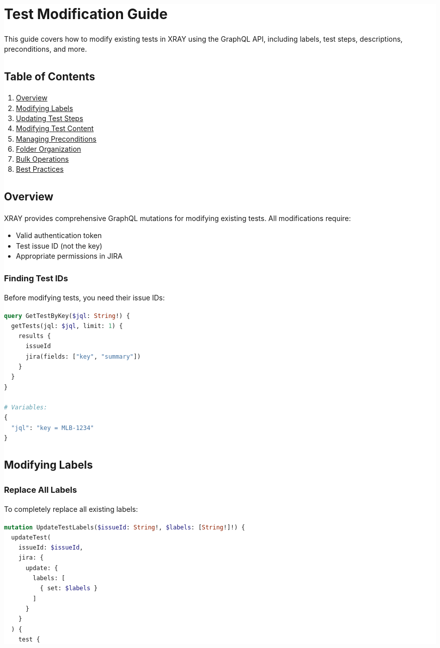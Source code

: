 # Test Modification Guide

This guide covers how to modify existing tests in XRAY using the GraphQL API, including labels, test steps, descriptions, preconditions, and more.

## Table of Contents

1. [Overview](#overview)
2. [Modifying Labels](#modifying-labels)
3. [Updating Test Steps](#updating-test-steps)
4. [Modifying Test Content](#modifying-test-content)
5. [Managing Preconditions](#managing-preconditions)
6. [Folder Organization](#folder-organization)
7. [Bulk Operations](#bulk-operations)
8. [Best Practices](#best-practices)

## Overview

XRAY provides comprehensive GraphQL mutations for modifying existing tests. All modifications require:
- Valid authentication token
- Test issue ID (not the key)
- Appropriate permissions in JIRA

### Finding Test IDs

Before modifying tests, you need their issue IDs:

```graphql
query GetTestByKey($jql: String!) {
  getTests(jql: $jql, limit: 1) {
    results {
      issueId
      jira(fields: ["key", "summary"])
    }
  }
}

# Variables:
{
  "jql": "key = MLB-1234"
}
```

## Modifying Labels

### Replace All Labels

To completely replace all existing labels:

```graphql
mutation UpdateTestLabels($issueId: String!, $labels: [String!]!) {
  updateTest(
    issueId: $issueId,
    jira: {
      update: {
        labels: [
          { set: $labels }
        ]
      }
    }
  ) {
    test {
```